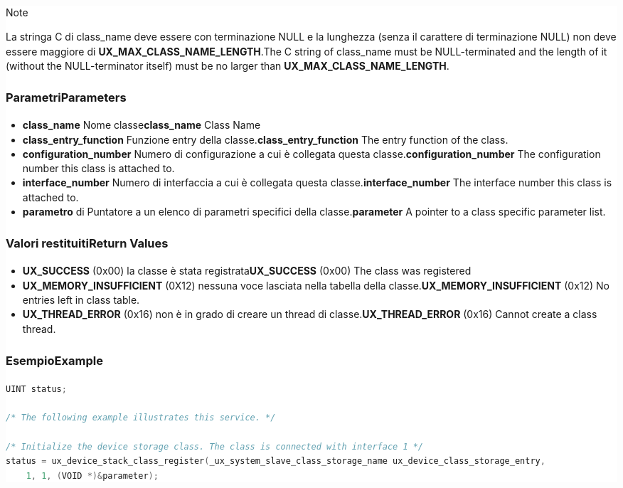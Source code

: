 > [!NOTE]
> <span data-ttu-id="2d050-143">La stringa C di class_name deve essere con terminazione NULL e la lunghezza (senza il carattere di terminazione NULL) non deve essere maggiore di **UX_MAX_CLASS_NAME_LENGTH**.</span><span class="sxs-lookup"><span data-stu-id="2d050-143">The C string of class_name must be NULL-terminated and the length of it (without the NULL-terminator itself) must be no larger than **UX_MAX_CLASS_NAME_LENGTH**.</span></span>

### <a name="parameters"></a><span data-ttu-id="2d050-144">Parametri</span><span class="sxs-lookup"><span data-stu-id="2d050-144">Parameters</span></span>

- <span data-ttu-id="2d050-145">**class_name** Nome classe</span><span class="sxs-lookup"><span data-stu-id="2d050-145">**class_name** Class Name</span></span>
- <span data-ttu-id="2d050-146">**class_entry_function** Funzione entry della classe.</span><span class="sxs-lookup"><span data-stu-id="2d050-146">**class_entry_function** The entry function of the class.</span></span>
- <span data-ttu-id="2d050-147">**configuration_number** Numero di configurazione a cui è collegata questa classe.</span><span class="sxs-lookup"><span data-stu-id="2d050-147">**configuration_number** The configuration number this class is attached to.</span></span>
- <span data-ttu-id="2d050-148">**interface_number** Numero di interfaccia a cui è collegata questa classe.</span><span class="sxs-lookup"><span data-stu-id="2d050-148">**interface_number** The interface number this class is attached to.</span></span>
- <span data-ttu-id="2d050-149">**parametro** di Puntatore a un elenco di parametri specifici della classe.</span><span class="sxs-lookup"><span data-stu-id="2d050-149">**parameter** A pointer to a class specific parameter list.</span></span>

### <a name="return-values"></a><span data-ttu-id="2d050-150">Valori restituiti</span><span class="sxs-lookup"><span data-stu-id="2d050-150">Return Values</span></span>

- <span data-ttu-id="2d050-151">**UX_SUCCESS** (0x00) la classe è stata registrata</span><span class="sxs-lookup"><span data-stu-id="2d050-151">**UX_SUCCESS** (0x00) The class was registered</span></span>
- <span data-ttu-id="2d050-152">**UX_MEMORY_INSUFFICIENT** (0X12) nessuna voce lasciata nella tabella della classe.</span><span class="sxs-lookup"><span data-stu-id="2d050-152">**UX_MEMORY_INSUFFICIENT** (0x12) No entries left in class table.</span></span>
- <span data-ttu-id="2d050-153">**UX_THREAD_ERROR** (0x16) non è in grado di creare un thread di classe.</span><span class="sxs-lookup"><span data-stu-id="2d050-153">**UX_THREAD_ERROR** (0x16) Cannot create a class thread.</span></span>

### <a name="example"></a><span data-ttu-id="2d050-154">Esempio</span><span class="sxs-lookup"><span data-stu-id="2d050-154">Example</span></span>

```c
UINT status;

/* The following example illustrates this service. */

/* Initialize the device storage class. The class is connected with interface 1 */
status = ux_device_stack_class_register(_ux_system_slave_class_storage_name ux_device_class_storage_entry,
    1, 1, (VOID *)&parameter);
```
